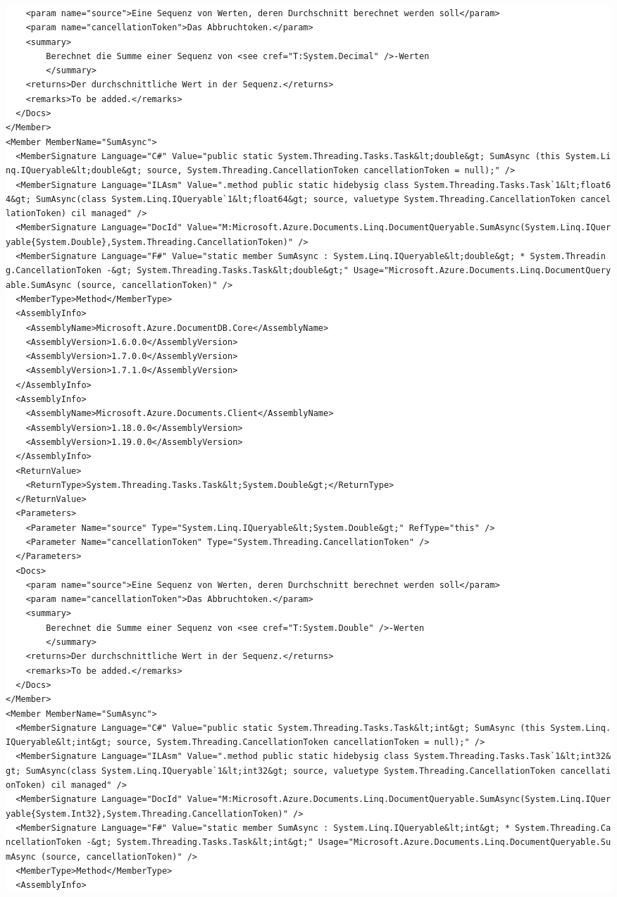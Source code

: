         <param name="source">Eine Sequenz von Werten, deren Durchschnitt berechnet werden soll</param>
        <param name="cancellationToken">Das Abbruchtoken.</param>
        <summary>
            Berechnet die Summe einer Sequenz von <see cref="T:System.Decimal" />-Werten
            </summary>
        <returns>Der durchschnittliche Wert in der Sequenz.</returns>
        <remarks>To be added.</remarks>
      </Docs>
    </Member>
    <Member MemberName="SumAsync">
      <MemberSignature Language="C#" Value="public static System.Threading.Tasks.Task&lt;double&gt; SumAsync (this System.Linq.IQueryable&lt;double&gt; source, System.Threading.CancellationToken cancellationToken = null);" />
      <MemberSignature Language="ILAsm" Value=".method public static hidebysig class System.Threading.Tasks.Task`1&lt;float64&gt; SumAsync(class System.Linq.IQueryable`1&lt;float64&gt; source, valuetype System.Threading.CancellationToken cancellationToken) cil managed" />
      <MemberSignature Language="DocId" Value="M:Microsoft.Azure.Documents.Linq.DocumentQueryable.SumAsync(System.Linq.IQueryable{System.Double},System.Threading.CancellationToken)" />
      <MemberSignature Language="F#" Value="static member SumAsync : System.Linq.IQueryable&lt;double&gt; * System.Threading.CancellationToken -&gt; System.Threading.Tasks.Task&lt;double&gt;" Usage="Microsoft.Azure.Documents.Linq.DocumentQueryable.SumAsync (source, cancellationToken)" />
      <MemberType>Method</MemberType>
      <AssemblyInfo>
        <AssemblyName>Microsoft.Azure.DocumentDB.Core</AssemblyName>
        <AssemblyVersion>1.6.0.0</AssemblyVersion>
        <AssemblyVersion>1.7.0.0</AssemblyVersion>
        <AssemblyVersion>1.7.1.0</AssemblyVersion>
      </AssemblyInfo>
      <AssemblyInfo>
        <AssemblyName>Microsoft.Azure.Documents.Client</AssemblyName>
        <AssemblyVersion>1.18.0.0</AssemblyVersion>
        <AssemblyVersion>1.19.0.0</AssemblyVersion>
      </AssemblyInfo>
      <ReturnValue>
        <ReturnType>System.Threading.Tasks.Task&lt;System.Double&gt;</ReturnType>
      </ReturnValue>
      <Parameters>
        <Parameter Name="source" Type="System.Linq.IQueryable&lt;System.Double&gt;" RefType="this" />
        <Parameter Name="cancellationToken" Type="System.Threading.CancellationToken" />
      </Parameters>
      <Docs>
        <param name="source">Eine Sequenz von Werten, deren Durchschnitt berechnet werden soll</param>
        <param name="cancellationToken">Das Abbruchtoken.</param>
        <summary>
            Berechnet die Summe einer Sequenz von <see cref="T:System.Double" />-Werten
            </summary>
        <returns>Der durchschnittliche Wert in der Sequenz.</returns>
        <remarks>To be added.</remarks>
      </Docs>
    </Member>
    <Member MemberName="SumAsync">
      <MemberSignature Language="C#" Value="public static System.Threading.Tasks.Task&lt;int&gt; SumAsync (this System.Linq.IQueryable&lt;int&gt; source, System.Threading.CancellationToken cancellationToken = null);" />
      <MemberSignature Language="ILAsm" Value=".method public static hidebysig class System.Threading.Tasks.Task`1&lt;int32&gt; SumAsync(class System.Linq.IQueryable`1&lt;int32&gt; source, valuetype System.Threading.CancellationToken cancellationToken) cil managed" />
      <MemberSignature Language="DocId" Value="M:Microsoft.Azure.Documents.Linq.DocumentQueryable.SumAsync(System.Linq.IQueryable{System.Int32},System.Threading.CancellationToken)" />
      <MemberSignature Language="F#" Value="static member SumAsync : System.Linq.IQueryable&lt;int&gt; * System.Threading.CancellationToken -&gt; System.Threading.Tasks.Task&lt;int&gt;" Usage="Microsoft.Azure.Documents.Linq.DocumentQueryable.SumAsync (source, cancellationToken)" />
      <MemberType>Method</MemberType>
      <AssemblyInfo>
